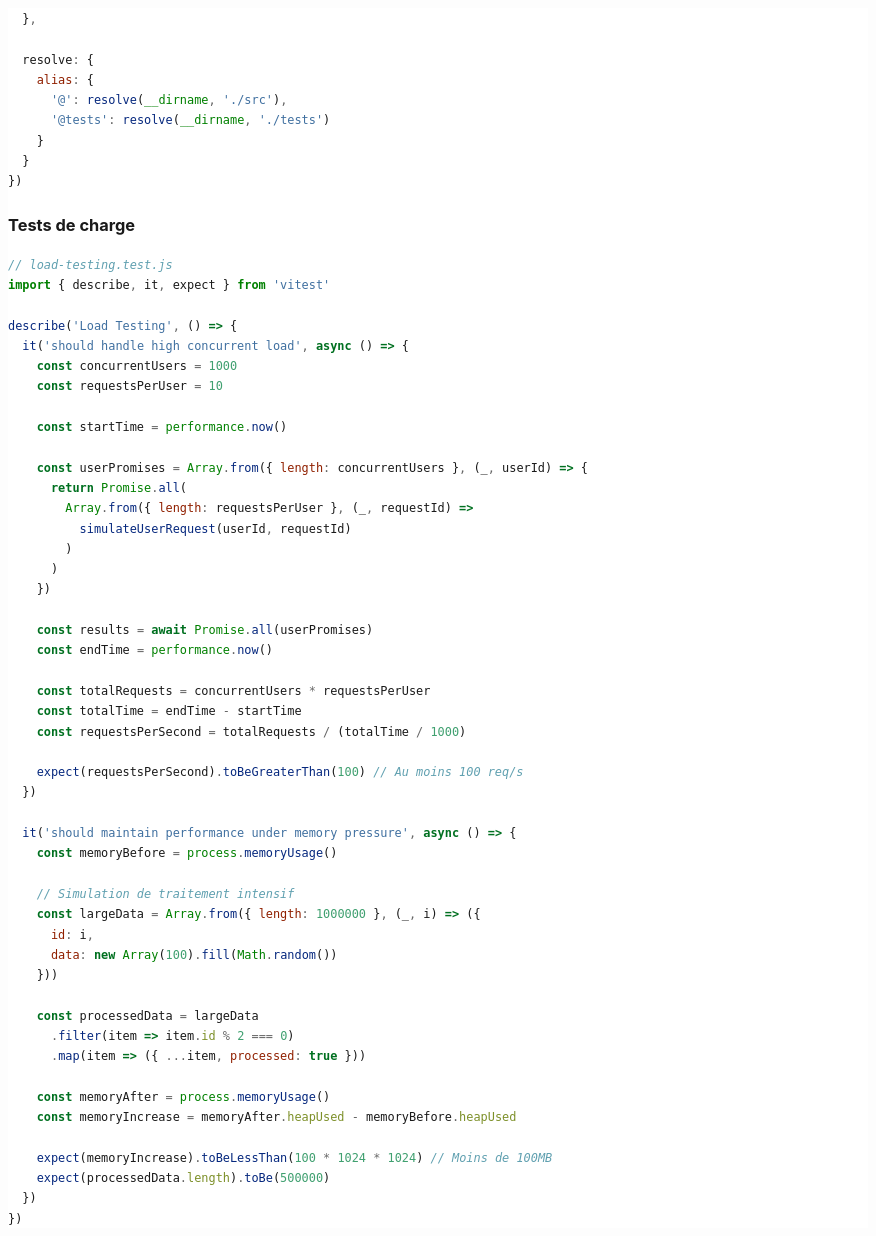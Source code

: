 ```javascript
  },
  
  resolve: {
    alias: {
      '@': resolve(__dirname, './src'),
      '@tests': resolve(__dirname, './tests')
    }
  }
})
```

### Tests de charge

```javascript
// load-testing.test.js
import { describe, it, expect } from 'vitest'

describe('Load Testing', () => {
  it('should handle high concurrent load', async () => {
    const concurrentUsers = 1000
    const requestsPerUser = 10
    
    const startTime = performance.now()
    
    const userPromises = Array.from({ length: concurrentUsers }, (_, userId) => {
      return Promise.all(
        Array.from({ length: requestsPerUser }, (_, requestId) => 
          simulateUserRequest(userId, requestId)
        )
      )
    })
    
    const results = await Promise.all(userPromises)
    const endTime = performance.now()
    
    const totalRequests = concurrentUsers * requestsPerUser
    const totalTime = endTime - startTime
    const requestsPerSecond = totalRequests / (totalTime / 1000)
    
    expect(requestsPerSecond).toBeGreaterThan(100) // Au moins 100 req/s
  })

  it('should maintain performance under memory pressure', async () => {
    const memoryBefore = process.memoryUsage()
    
    // Simulation de traitement intensif
    const largeData = Array.from({ length: 1000000 }, (_, i) => ({
      id: i,
      data: new Array(100).fill(Math.random())
    }))
    
    const processedData = largeData
      .filter(item => item.id % 2 === 0)
      .map(item => ({ ...item, processed: true }))
    
    const memoryAfter = process.memoryUsage()
    const memoryIncrease = memoryAfter.heapUsed - memoryBefore.heapUsed
    
    expect(memoryIncrease).toBeLessThan(100 * 1024 * 1024) // Moins de 100MB
    expect(processedData.length).toBe(500000)
  })
})

```